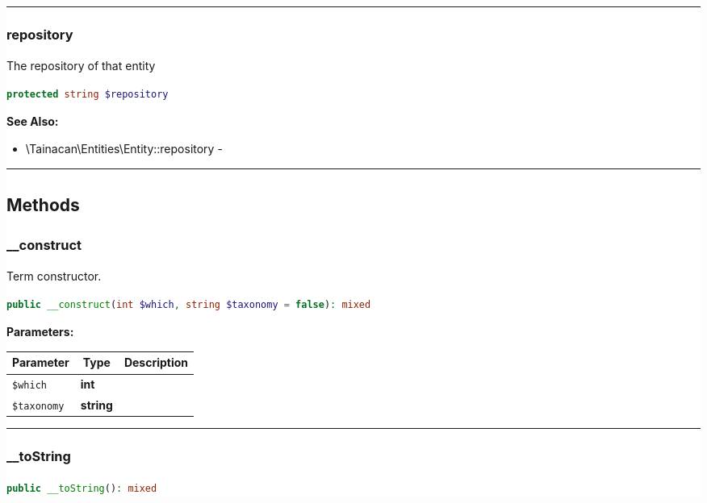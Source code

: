 ***

### repository

The repository of that entity

```php
protected string $repository
```





**See Also:**

* \Tainacan\Entities\Entity::repository - 

***

## Methods


### __construct

Term constructor.

```php
public __construct(int $which, string $taxonomy = false): mixed
```








**Parameters:**

| Parameter | Type | Description |
|-----------|------|-------------|
| `$which` | **int** |  |
| `$taxonomy` | **string** |  |




***

### __toString



```php
public __toString(): mixed
```







